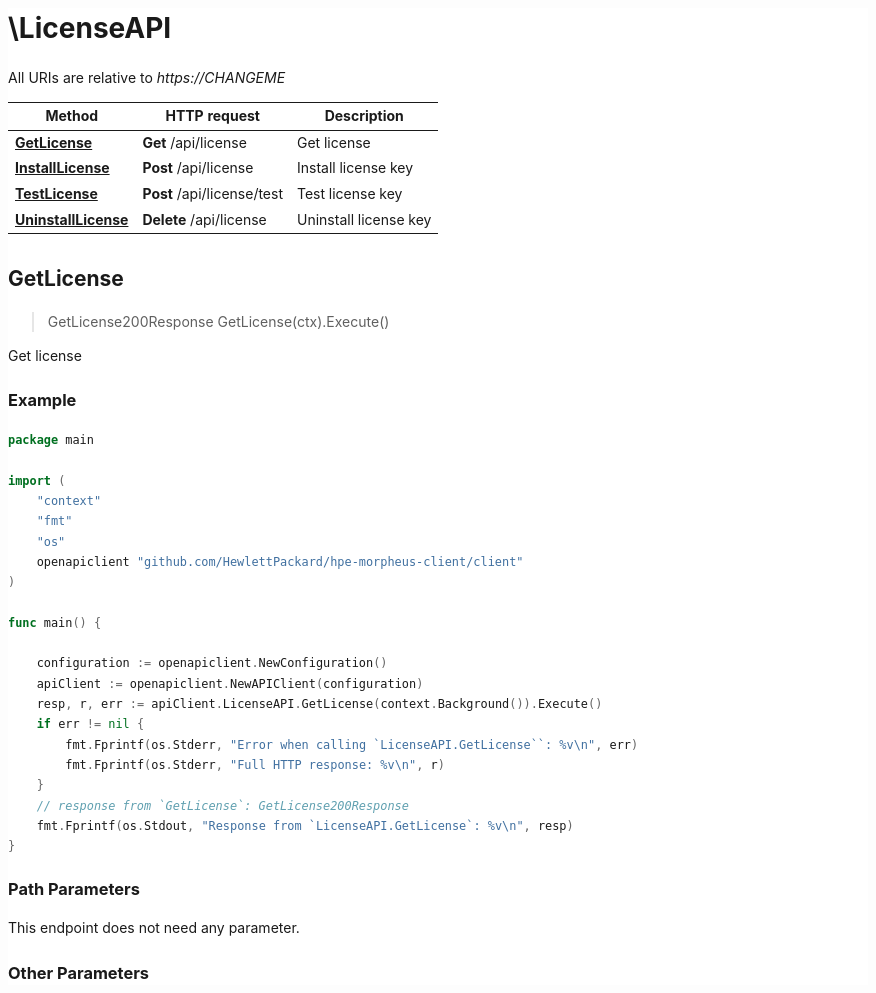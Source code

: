 # \LicenseAPI

All URIs are relative to *https://CHANGEME*

Method | HTTP request | Description
------------- | ------------- | -------------
[**GetLicense**](LicenseAPI.md#GetLicense) | **Get** /api/license | Get license
[**InstallLicense**](LicenseAPI.md#InstallLicense) | **Post** /api/license | Install license key
[**TestLicense**](LicenseAPI.md#TestLicense) | **Post** /api/license/test | Test license key
[**UninstallLicense**](LicenseAPI.md#UninstallLicense) | **Delete** /api/license | Uninstall license key



## GetLicense

> GetLicense200Response GetLicense(ctx).Execute()

Get license



### Example

```go
package main

import (
	"context"
	"fmt"
	"os"
	openapiclient "github.com/HewlettPackard/hpe-morpheus-client/client"
)

func main() {

	configuration := openapiclient.NewConfiguration()
	apiClient := openapiclient.NewAPIClient(configuration)
	resp, r, err := apiClient.LicenseAPI.GetLicense(context.Background()).Execute()
	if err != nil {
		fmt.Fprintf(os.Stderr, "Error when calling `LicenseAPI.GetLicense``: %v\n", err)
		fmt.Fprintf(os.Stderr, "Full HTTP response: %v\n", r)
	}
	// response from `GetLicense`: GetLicense200Response
	fmt.Fprintf(os.Stdout, "Response from `LicenseAPI.GetLicense`: %v\n", resp)
}
```

### Path Parameters

This endpoint does not need any parameter.

### Other Parameters
